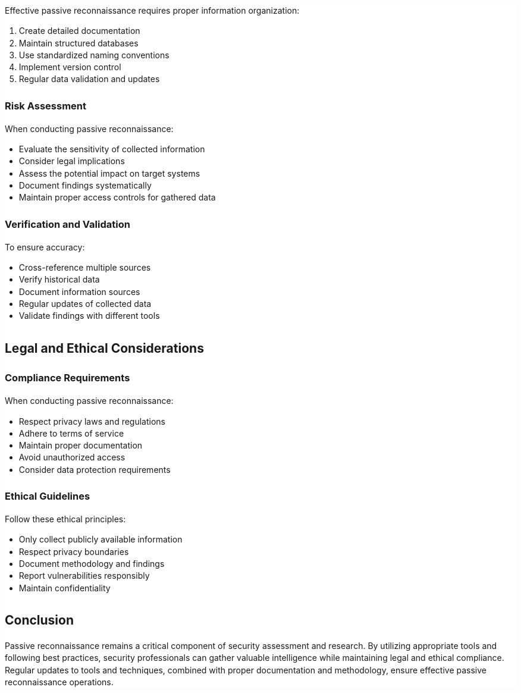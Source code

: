 Effective passive reconnaissance requires proper information organization:

1. Create detailed documentation
2. Maintain structured databases
3. Use standardized naming conventions
4. Implement version control
5. Regular data validation and updates

### Risk Assessment

When conducting passive reconnaissance:

- Evaluate the sensitivity of collected information
- Consider legal implications
- Assess the potential impact on target systems
- Document findings systematically
- Maintain proper access controls for gathered data

### Verification and Validation

To ensure accuracy:

- Cross-reference multiple sources
- Verify historical data
- Document information sources
- Regular updates of collected data
- Validate findings with different tools

## Legal and Ethical Considerations

### Compliance Requirements

When conducting passive reconnaissance:

- Respect privacy laws and regulations
- Adhere to terms of service
- Maintain proper documentation
- Avoid unauthorized access
- Consider data protection requirements

### Ethical Guidelines

Follow these ethical principles:

- Only collect publicly available information
- Respect privacy boundaries
- Document methodology and findings
- Report vulnerabilities responsibly
- Maintain confidentiality

## Conclusion

Passive reconnaissance remains a critical component of security assessment and research. By utilizing appropriate tools and following best practices, security professionals can gather valuable intelligence while maintaining legal and ethical compliance. Regular updates to tools and techniques, combined with proper documentation and methodology, ensure effective passive reconnaissance operations.

